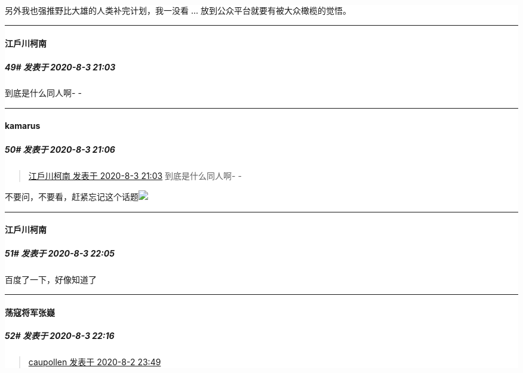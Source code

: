 另外我也强推野比大雄的人类补完计划，我一没看 ...</blockquote>
放到公众平台就要有被大众橄榄的觉悟。







-----

####  江戶川柯南  
##### 49#       发表于 2020-8-3 21:03




到底是什么同人啊- -







-----

####  kamarus  
##### 50#       发表于 2020-8-3 21:06



<blockquote><a href="httphttps://bbs.saraba1st.com/2b/forum.php?mod=redirect&amp;goto=findpost&amp;pid=48308046&amp;ptid=1952778" target="_blank">江戶川柯南 发表于 2020-8-3 21:03</a>
到底是什么同人啊- -</blockquote>
不要问，不要看，赶紧忘记这个话题<img src="https://static.saraba1st.com/image/smiley/face2017/068.png" referrerpolicy="no-referrer">







-----

####  江戶川柯南  
##### 51#       发表于 2020-8-3 22:05




百度了一下，好像知道了







-----

####  荡寇将军张嶷  
##### 52#       发表于 2020-8-3 22:16



<blockquote><a href="httphttps://bbs.saraba1st.com/2b/forum.php?mod=redirect&amp;goto=findpost&amp;pid=48299485&amp;ptid=1952778" target="_blank">caupollen 发表于 2020-8-2 23:49</a>
